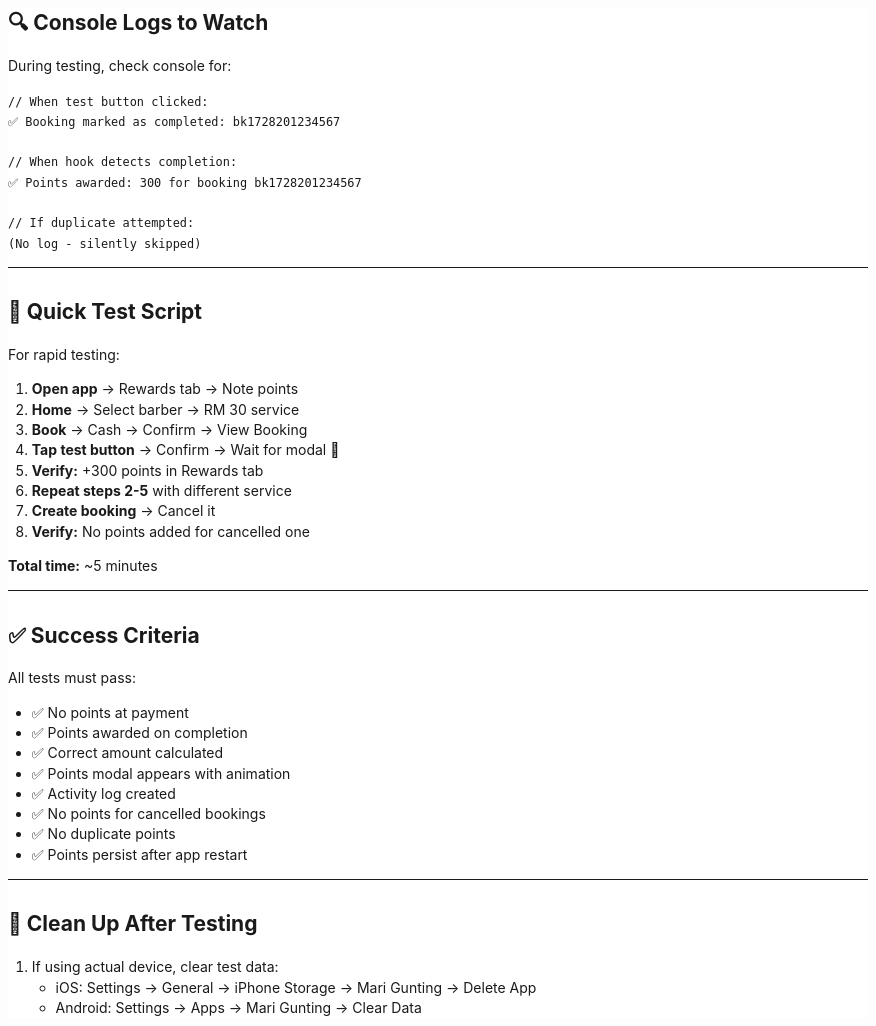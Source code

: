 
## 🔍 Console Logs to Watch

During testing, check console for:

```
// When test button clicked:
✅ Booking marked as completed: bk1728201234567

// When hook detects completion:
✅ Points awarded: 300 for booking bk1728201234567

// If duplicate attempted:
(No log - silently skipped)
```

---

## 🚀 Quick Test Script

For rapid testing:

1. **Open app** → Rewards tab → Note points
2. **Home** → Select barber → RM 30 service
3. **Book** → Cash → Confirm → View Booking
4. **Tap test button** → Confirm → Wait for modal 🎉
5. **Verify:** +300 points in Rewards tab
6. **Repeat steps 2-5** with different service
7. **Create booking** → Cancel it
8. **Verify:** No points added for cancelled one

**Total time:** ~5 minutes

---

## ✅ Success Criteria

All tests must pass:

- ✅ No points at payment
- ✅ Points awarded on completion
- ✅ Correct amount calculated
- ✅ Points modal appears with animation
- ✅ Activity log created
- ✅ No points for cancelled bookings
- ✅ No duplicate points
- ✅ Points persist after app restart

---

## 🧹 Clean Up After Testing

1. If using actual device, clear test data:
   - iOS: Settings → General → iPhone Storage → Mari Gunting → Delete App
   - Android: Settings → Apps → Mari Gunting → Clear Data
